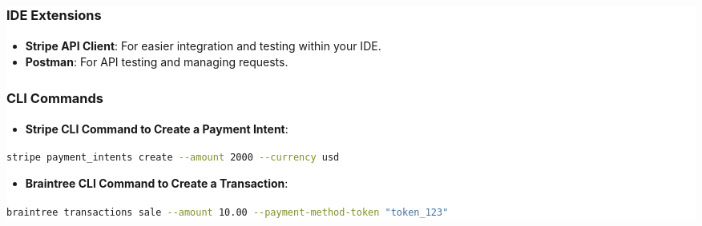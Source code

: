 ### IDE Extensions
- **Stripe API Client**: For easier integration and testing within your IDE.
- **Postman**: For API testing and managing requests.

### CLI Commands
- **Stripe CLI Command to Create a Payment Intent**:
```bash
stripe payment_intents create --amount 2000 --currency usd
```

- **Braintree CLI Command to Create a Transaction**:
```bash
braintree transactions sale --amount 10.00 --payment-method-token "token_123"
```